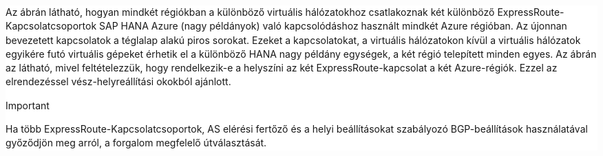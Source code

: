 Az ábrán látható, hogyan mindkét régiókban a különböző virtuális hálózatokhoz csatlakoznak két különböző ExpressRoute-Kapcsolatcsoportok SAP HANA Azure (nagy példányok) való kapcsolódáshoz használt mindkét Azure régióban. Az újonnan bevezetett kapcsolatok a téglalap alakú piros sorokat. Ezeket a kapcsolatokat, a virtuális hálózatokon kívül a virtuális hálózatok egyikére futó virtuális gépeket érhetik el a különböző HANA nagy példány egységek, a két régió telepített minden egyes. Az ábrán az látható, mivel feltételezzük, hogy rendelkezik-e a helyszíni az két ExpressRoute-kapcsolat a két Azure-régiók. Ezzel az elrendezéssel vész-helyreállítási okokból ajánlott.

> [!IMPORTANT] 
> Ha több ExpressRoute-Kapcsolatcsoportok, AS elérési fertőző és a helyi beállításokat szabályozó BGP-beállítások használatával győződjön meg arról, a forgalom megfelelő útválasztását.


